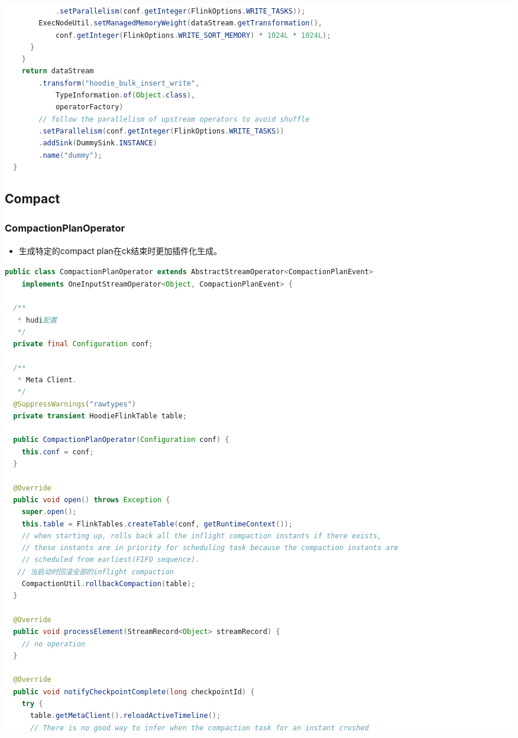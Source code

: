 ```java
            .setParallelism(conf.getInteger(FlinkOptions.WRITE_TASKS));
        ExecNodeUtil.setManagedMemoryWeight(dataStream.getTransformation(),
            conf.getInteger(FlinkOptions.WRITE_SORT_MEMORY) * 1024L * 1024L);
      }
    }
    return dataStream
        .transform("hoodie_bulk_insert_write",
            TypeInformation.of(Object.class),
            operatorFactory)
        // follow the parallelism of upstream operators to avoid shuffle
        .setParallelism(conf.getInteger(FlinkOptions.WRITE_TASKS))
        .addSink(DummySink.INSTANCE)
        .name("dummy");
  }
```



## Compact

### CompactionPlanOperator

* 生成特定的compact plan在ck结束时更加插件化生成。

```java
public class CompactionPlanOperator extends AbstractStreamOperator<CompactionPlanEvent>
    implements OneInputStreamOperator<Object, CompactionPlanEvent> {

  /**
   * hudi配置
   */
  private final Configuration conf;

  /**
   * Meta Client.
   */
  @SuppressWarnings("rawtypes")
  private transient HoodieFlinkTable table;

  public CompactionPlanOperator(Configuration conf) {
    this.conf = conf;
  }

  @Override
  public void open() throws Exception {
    super.open();
    this.table = FlinkTables.createTable(conf, getRuntimeContext());
    // when starting up, rolls back all the inflight compaction instants if there exists,
    // these instants are in priority for scheduling task because the compaction instants are
    // scheduled from earliest(FIFO sequence).
   // 当启动时回滚全部的inflight compaction
    CompactionUtil.rollbackCompaction(table);
  }

  @Override
  public void processElement(StreamRecord<Object> streamRecord) {
    // no operation
  }

  @Override
  public void notifyCheckpointComplete(long checkpointId) {
    try {
      table.getMetaClient().reloadActiveTimeline();
      // There is no good way to infer when the compaction task for an instant crushed
```